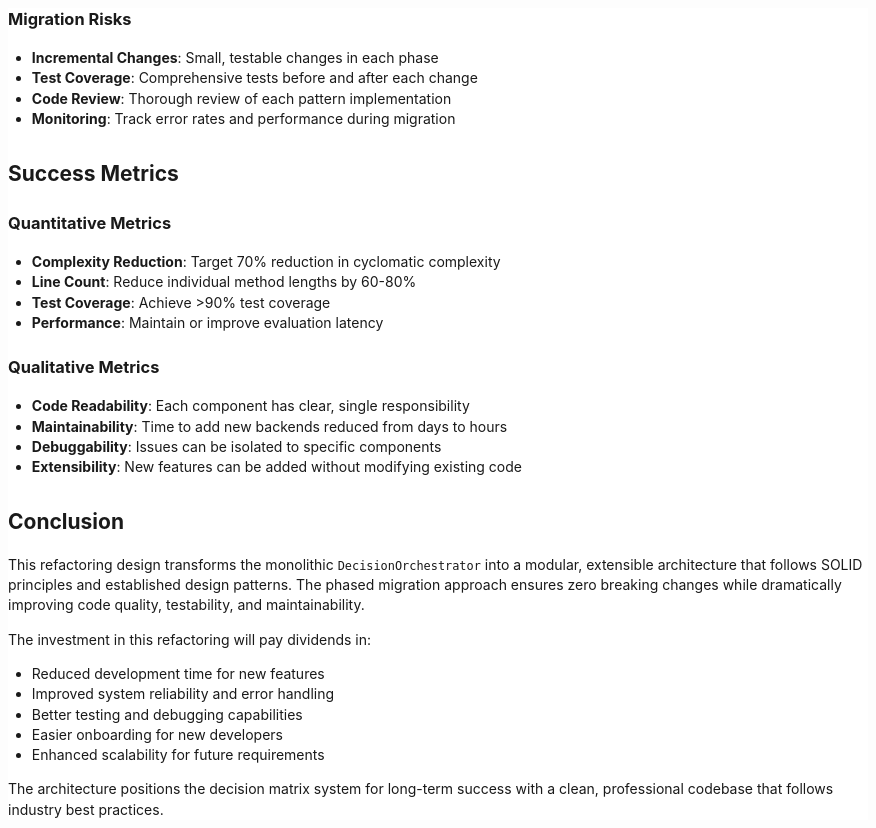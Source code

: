 ### Migration Risks

- **Incremental Changes**: Small, testable changes in each phase
- **Test Coverage**: Comprehensive tests before and after each change
- **Code Review**: Thorough review of each pattern implementation
- **Monitoring**: Track error rates and performance during migration

## Success Metrics

### Quantitative Metrics

- **Complexity Reduction**: Target 70% reduction in cyclomatic complexity
- **Line Count**: Reduce individual method lengths by 60-80%
- **Test Coverage**: Achieve >90% test coverage
- **Performance**: Maintain or improve evaluation latency

### Qualitative Metrics

- **Code Readability**: Each component has clear, single responsibility
- **Maintainability**: Time to add new backends reduced from days to hours
- **Debuggability**: Issues can be isolated to specific components
- **Extensibility**: New features can be added without modifying existing code

## Conclusion

This refactoring design transforms the monolithic `DecisionOrchestrator` into a modular, extensible architecture that follows SOLID principles and established design patterns. The phased migration approach ensures zero breaking changes while dramatically improving code quality, testability, and maintainability.

The investment in this refactoring will pay dividends in:
- Reduced development time for new features
- Improved system reliability and error handling  
- Better testing and debugging capabilities
- Easier onboarding for new developers
- Enhanced scalability for future requirements

The architecture positions the decision matrix system for long-term success with a clean, professional codebase that follows industry best practices.